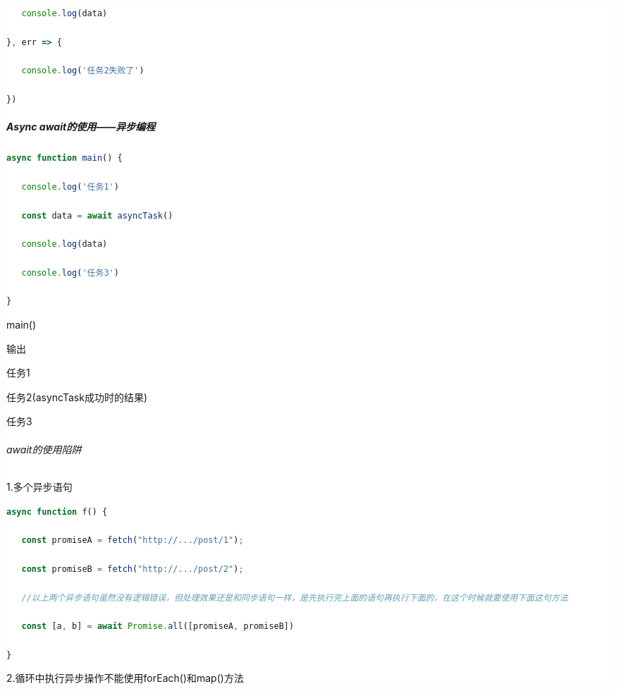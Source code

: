```js
​	console.log(data)

}, err => {

​	console.log('任务2失败了')

})
```



##### Async await的使用——异步编程

```js
async function main() {

​	console.log('任务1')

​	const data = await asyncTask()

​	console.log(data)

​	console.log('任务3')

}
```

main()

输出

任务1

任务2(asyncTask成功时的结果)

任务3



###### await的使用陷阱

1.多个异步语句

```javascript
async function f() {

​	const promiseA = fetch("http://.../post/1");

​	const promiseB = fetch("http://.../post/2");

​	//以上两个异步语句虽然没有逻辑错误，但处理效果还是和同步语句一样，是先执行完上面的语句再执行下面的，在这个时候就要使用下面这句方法

​	const [a, b] = await Promise.all([promiseA, promiseB])

}
```

2.循环中执行异步操作不能使用forEach()和map()方法
